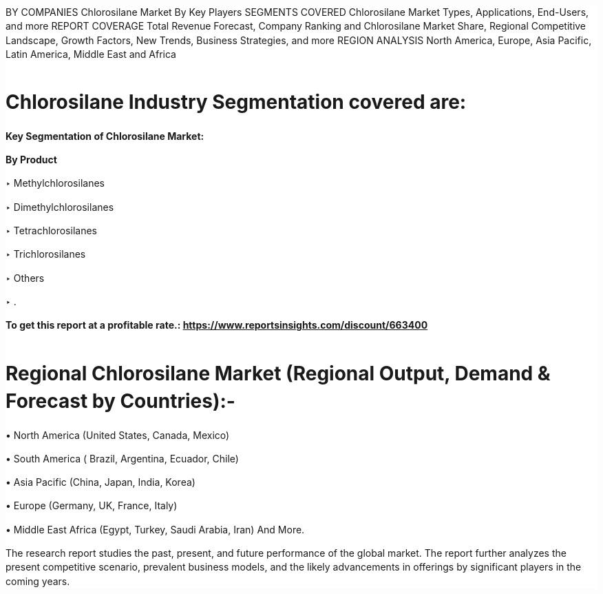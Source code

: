 <tr>
<td>BY COMPANIES</td>
<td>Chlorosilane Market By Key Players</td>
</tr>
<tr>
<td>SEGMENTS COVERED</td>
<td>Chlorosilane Market Types, Applications, End-Users, and more</td>
</tr>
<tr>
<td>REPORT COVERAGE</td>
<td>Total Revenue Forecast, Company Ranking and Chlorosilane Market Share, Regional Competitive Landscape, Growth Factors, New Trends, Business Strategies, and more</td>
</tr>
<tr>
<td>REGION ANALYSIS</td>
<td>North America, Europe, Asia Pacific, Latin America, Middle East and Africa</td>
</tr>
</table>

# <strong>Chlorosilane Industry Segmentation covered are:</strong>

<strong>Key Segmentation of Chlorosilane Market:</strong> 

<Strong>By Product</Strong>

‣ Methylchlorosilanes

‣ Dimethylchlorosilanes

‣ Tetrachlorosilanes

‣ Trichlorosilanes

‣ Others

‣ .

<strong>To get this report at a profitable rate.: <a href=https://www.reportsinsights.com/discount/663400>https://www.reportsinsights.com/discount/663400</a></strong></font>

# <strong>Regional Chlorosilane Market (Regional Output, Demand &amp; Forecast by Countries):-</strong>

• North America (United States, Canada, Mexico)

• South America ( Brazil, Argentina, Ecuador, Chile)

• Asia Pacific (China, Japan, India, Korea)

• Europe (Germany, UK, France, Italy)

• Middle East Africa (Egypt, Turkey, Saudi Arabia, Iran) And More.

The research report studies the past, present, and future performance of the global market. The report further analyzes the present competitive scenario, prevalent business models, and the likely advancements in offerings by significant players in the coming years.
